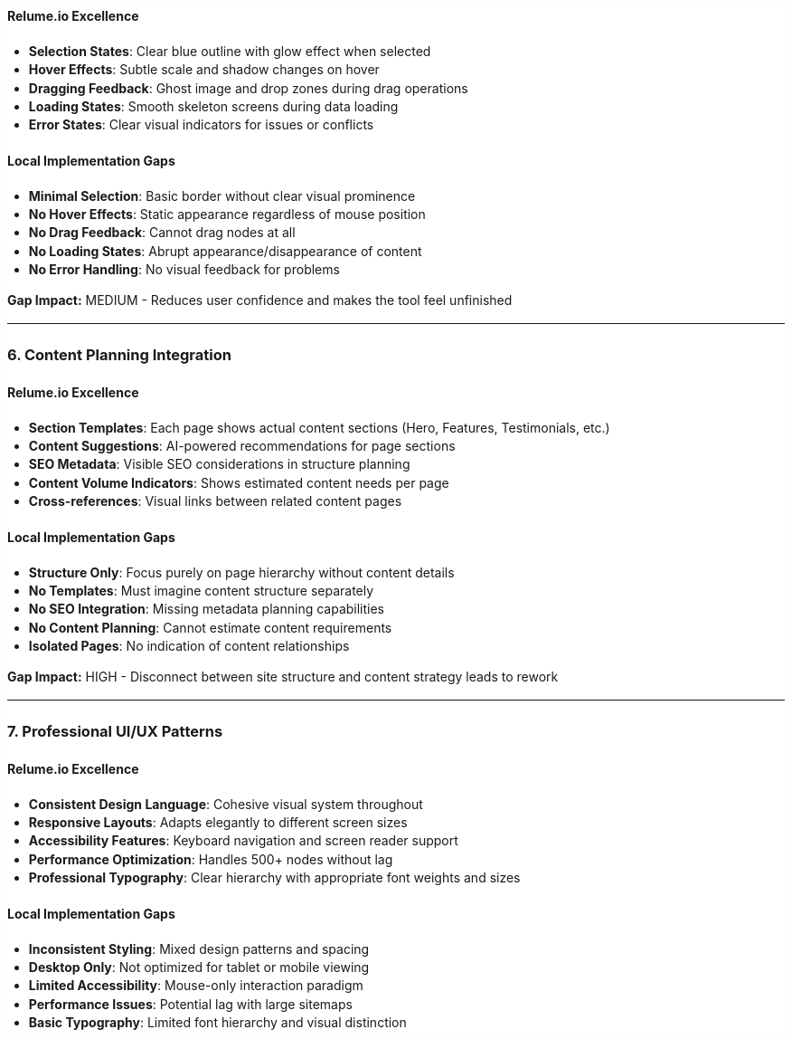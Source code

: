 #### Relume.io Excellence
- **Selection States**: Clear blue outline with glow effect when selected
- **Hover Effects**: Subtle scale and shadow changes on hover
- **Dragging Feedback**: Ghost image and drop zones during drag operations
- **Loading States**: Smooth skeleton screens during data loading
- **Error States**: Clear visual indicators for issues or conflicts

#### Local Implementation Gaps
- **Minimal Selection**: Basic border without clear visual prominence
- **No Hover Effects**: Static appearance regardless of mouse position
- **No Drag Feedback**: Cannot drag nodes at all
- **No Loading States**: Abrupt appearance/disappearance of content
- **No Error Handling**: No visual feedback for problems

**Gap Impact:** MEDIUM - Reduces user confidence and makes the tool feel unfinished

---

### 6. Content Planning Integration

#### Relume.io Excellence
- **Section Templates**: Each page shows actual content sections (Hero, Features, Testimonials, etc.)
- **Content Suggestions**: AI-powered recommendations for page sections
- **SEO Metadata**: Visible SEO considerations in structure planning
- **Content Volume Indicators**: Shows estimated content needs per page
- **Cross-references**: Visual links between related content pages

#### Local Implementation Gaps
- **Structure Only**: Focus purely on page hierarchy without content details
- **No Templates**: Must imagine content structure separately
- **No SEO Integration**: Missing metadata planning capabilities
- **No Content Planning**: Cannot estimate content requirements
- **Isolated Pages**: No indication of content relationships

**Gap Impact:** HIGH - Disconnect between site structure and content strategy leads to rework

---

### 7. Professional UI/UX Patterns

#### Relume.io Excellence
- **Consistent Design Language**: Cohesive visual system throughout
- **Responsive Layouts**: Adapts elegantly to different screen sizes
- **Accessibility Features**: Keyboard navigation and screen reader support
- **Performance Optimization**: Handles 500+ nodes without lag
- **Professional Typography**: Clear hierarchy with appropriate font weights and sizes

#### Local Implementation Gaps
- **Inconsistent Styling**: Mixed design patterns and spacing
- **Desktop Only**: Not optimized for tablet or mobile viewing
- **Limited Accessibility**: Mouse-only interaction paradigm
- **Performance Issues**: Potential lag with large sitemaps
- **Basic Typography**: Limited font hierarchy and visual distinction
